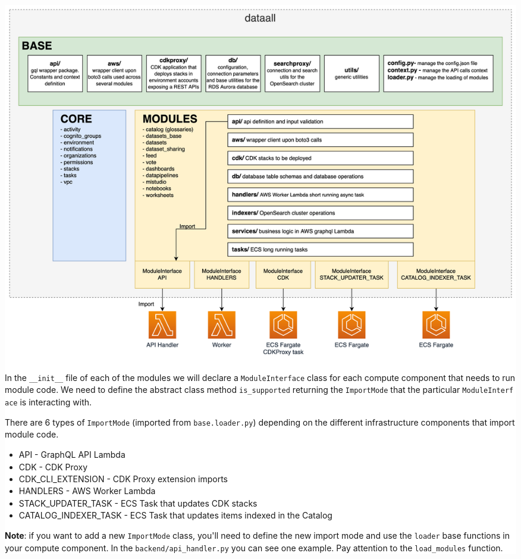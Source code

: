 ![](img/HLD-backend-data.allV2.drawio.png#zoom#shadow)


In the `__init__` file of each of the modules we will declare a `ModuleInterface` class for each compute component that
needs to run module code. We need to define the abstract class method `is_supported`
returning the `ImportMode` that the particular `ModuleInterface` is interacting with.


There are 6 types of `ImportMode` (imported from `base.loader.py`) 
depending on the different infrastructure components that import module code.
- API - GraphQL API Lambda
- CDK - CDK Proxy
- CDK_CLI_EXTENSION - CDK Proxy extension imports
- HANDLERS - AWS Worker Lambda
- STACK_UPDATER_TASK - ECS Task that updates CDK stacks
- CATALOG_INDEXER_TASK - ECS Task that updates items indexed in the Catalog

**Note**: if you want to add a new `ImportMode` class, you'll need to define the new import mode and use the 
`loader` base functions in your compute component. In the `backend/api_handler.py` you can see one example. Pay
attention to the `load_modules` function.
